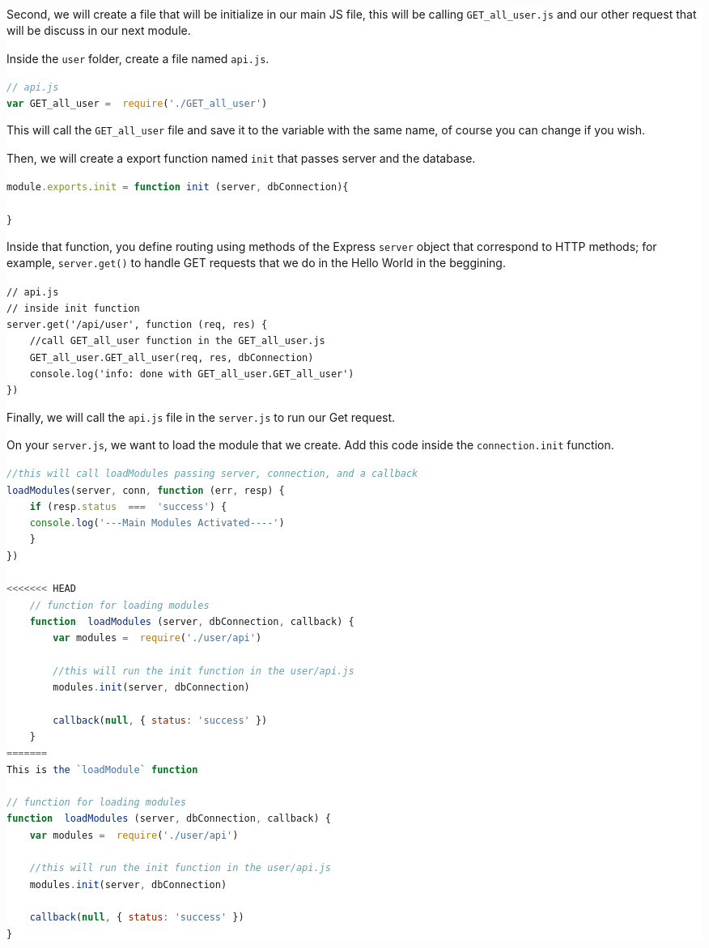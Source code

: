Second, we will create a file that will be initialize in our main JS file, this will be calling `GET_all_user.js`  and our other request that will be discuss in our next module.

Inside the `user` folder, create a file named `api.js`.

```js
// api.js
var GET_all_user =  require('./GET_all_user')
```

This will call the `GET_all_user` file and save it to the variable with the same name, of course you can change if you wish.

Then, we will create a export function named `init` that passes server and the database.

```js
module.exports.init = function init (server, dbConnection){

}
```

Inside that function, you define routing using methods of the Express `server` object that correspond to HTTP methods; for example, `server.get()` to handle GET requests that we do in the Hello World in the beggining.

    // api.js
    // inside init function
    server.get('/api/user', function (req, res) {
	    //call GET_all_user function in the GET_all_user.js
    	GET_all_user.GET_all_user(req, res, dbConnection)
    	console.log('info: done with GET_all_user.GET_all_user')
    })

Finally, we will call the `api.js` file in the `server.js` to run our Get request.

On your `server.js`, we want to load the module that we create. Add this code inside the `connection.init` function.

```js
//this will call loadModules passing server, connection, and a callback
loadModules(server, conn, function (err, resp) {
	if (resp.status  ===  'success') {
	console.log('---Main Modules Activated----')
	}
})

<<<<<<< HEAD
    // function for loading modules
    function  loadModules (server, dbConnection, callback) {
    	var modules =  require('./user/api')
    	
    	//this will run the init function in the user/api.js
    	modules.init(server, dbConnection)
    	
    	callback(null, { status: 'success' })
    }
=======
This is the `loadModule` function

// function for loading modules
function  loadModules (server, dbConnection, callback) {
	var modules =  require('./user/api')

	//this will run the init function in the user/api.js
	modules.init(server, dbConnection)

	callback(null, { status: 'success' })
}
```